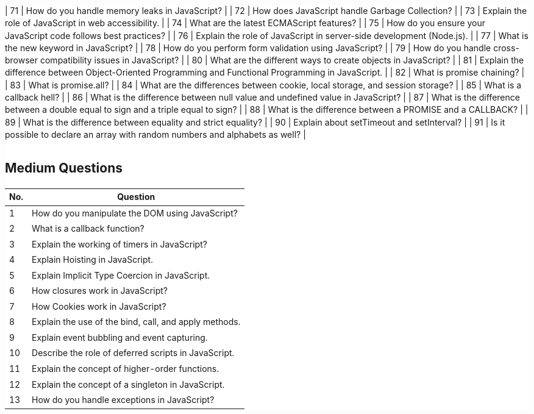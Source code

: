 | 71  | How do you handle memory leaks in JavaScript?                            |
| 72  | How does JavaScript handle Garbage Collection?                           |
| 73  | Explain the role of JavaScript in web accessibility.                     |
| 74  | What are the latest ECMAScript features?                                 |
| 75  | How do you ensure your JavaScript code follows best practices?           |
| 76  | Explain the role of JavaScript in server-side development (Node.js).     |
| 77  | What is the new keyword in JavaScript?                                   |
| 78  | How do you perform form validation using JavaScript?                     |
| 79  | How do you handle cross-browser compatibility issues in JavaScript?      |
| 80  | What are the different ways to create objects in JavaScript?             |
| 81  | Explain the difference between Object-Oriented Programming and Functional Programming in JavaScript. |
| 82  | What is promise chaining?                                                |
| 83  | What is promise.all?                                                     |
| 84  | What are the differences between cookie, local storage, and session storage? |
| 85  | What is a callback hell?                                                 |
| 86  | What is the difference between null value and undefined value in JavaScript? |
| 87  | What is the difference between a double equal to sign and a triple equal to sign? |
| 88  | What is the difference between a PROMISE and a CALLBACK?                 |
| 89  | What is the difference between equality and strict equality?             |
| 90  | Explain about setTimeout and setInterval?                                |
| 91  | Is it possible to declare an array with random numbers and alphabets as well? |

## Medium Questions

| No. | Question                                                                 |
| --- | ------------------------------------------------------------------------ |
| 1   | How do you manipulate the DOM using JavaScript?                          |
| 2   | What is a callback function?                                             |
| 3   | Explain the working of timers in JavaScript?                             |
| 4   | Explain Hoisting in JavaScript.                                          |
| 5   | Explain Implicit Type Coercion in JavaScript.                            |
| 6   | How closures work in JavaScript?                                         |
| 7   | How Cookies work in JavaScript?                                          |
| 8   | Explain the use of the bind, call, and apply methods.                    |
| 9   | Explain event bubbling and event capturing.                              |
| 10  | Describe the role of deferred scripts in JavaScript.                     |
| 11  | Explain the concept of higher-order functions.                           |
| 12  | Explain the concept of a singleton in JavaScript.                        |
| 13  | How do you handle exceptions in JavaScript?                              |